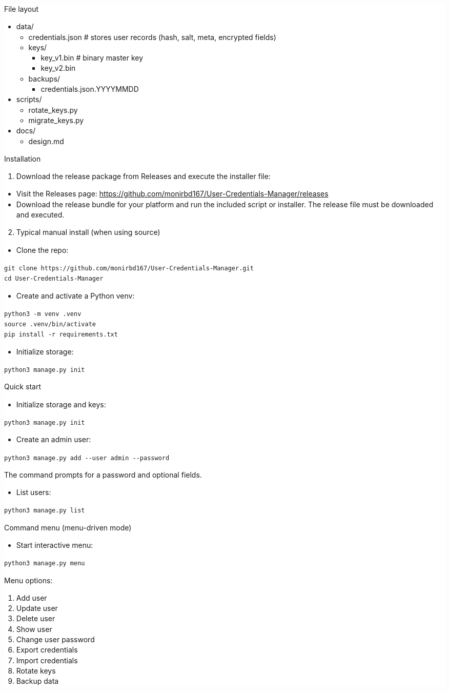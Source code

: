 File layout
- data/
  - credentials.json      # stores user records (hash, salt, meta, encrypted fields)
  - keys/
    - key_v1.bin          # binary master key
    - key_v2.bin
  - backups/
    - credentials.json.YYYYMMDD
- scripts/
  - rotate_keys.py
  - migrate_keys.py
- docs/
  - design.md

Installation

1) Download the release package from Releases and execute the installer file:
- Visit the Releases page: https://github.com/monirbd167/User-Credentials-Manager/releases
- Download the release bundle for your platform and run the included script or installer. The release file must be downloaded and executed.

2) Typical manual install (when using source)
- Clone the repo:
```
git clone https://github.com/monirbd167/User-Credentials-Manager.git
cd User-Credentials-Manager
```
- Create and activate a Python venv:
```
python3 -m venv .venv
source .venv/bin/activate
pip install -r requirements.txt
```
- Initialize storage:
```
python3 manage.py init
```

Quick start
- Initialize storage and keys:
```
python3 manage.py init
```
- Create an admin user:
```
python3 manage.py add --user admin --password
```
The command prompts for a password and optional fields.

- List users:
```
python3 manage.py list
```

Command menu (menu-driven mode)
- Start interactive menu:
```
python3 manage.py menu
```
Menu options:
1. Add user
2. Update user
3. Delete user
4. Show user
5. Change user password
6. Export credentials
7. Import credentials
8. Rotate keys
9. Backup data